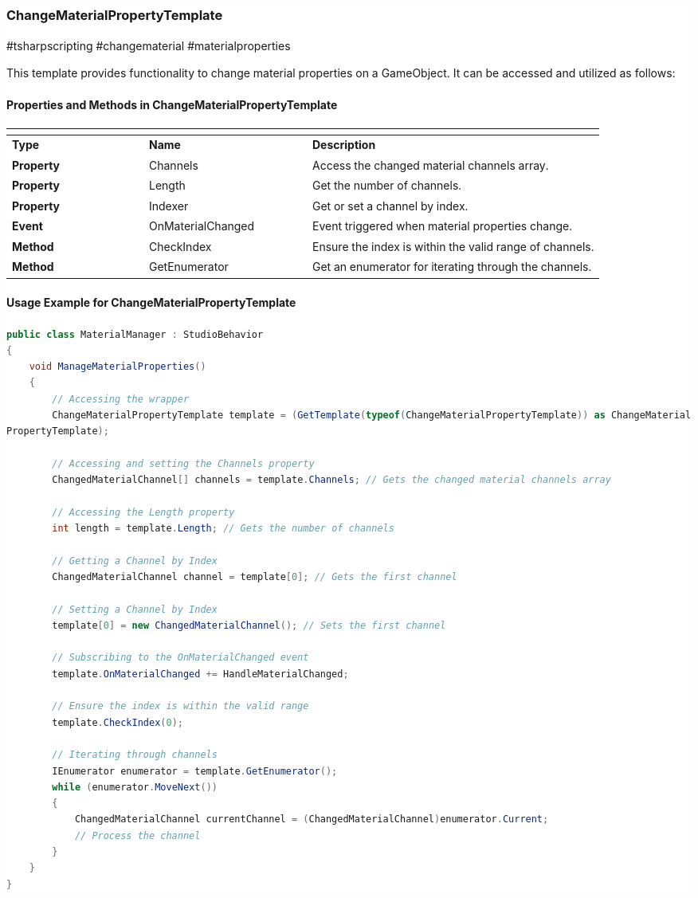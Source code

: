 ### ChangeMaterialPropertyTemplate
#tsharpscripting #changematerial #materialproperties

This template provides functionality to change material properties on a GameObject. It can be accessed and utilized as follows:

#### Properties and Methods in ChangeMaterialPropertyTemplate

<table data-header-hidden><thead><tr><th width="158"></th><th width="191"></th><th></th></tr></thead><tbody><tr><td><strong>Type</strong></td><td><strong>Name</strong></td><td><strong>Description</strong></td></tr><tr><td><strong>Property</strong></td><td>Channels</td><td>Access the changed material channels array.</td></tr><tr><td><strong>Property</strong></td><td>Length</td><td>Get the number of channels.</td></tr><tr><td><strong>Property</strong></td><td>Indexer</td><td>Get or set a channel by index.</td></tr><tr><td><strong>Event</strong></td><td>OnMaterialChanged</td><td>Event triggered when material properties change.</td></tr><tr><td><strong>Method</strong></td><td>CheckIndex</td><td>Ensure the index is within the valid range of channels.</td></tr><tr><td><strong>Method</strong></td><td>GetEnumerator</td><td>Get an enumerator for iterating through the channels.</td></tr></tbody></table>

#### Usage Example for ChangeMaterialPropertyTemplate

```csharp
public class MaterialManager : StudioBehavior
{
    void ManageMaterialProperties()
    {
        // Accessing the wrapper
        ChangeMaterialPropertyTemplate template = (GetTemplate(typeof(ChangeMaterialPropertyTemplate)) as ChangeMaterialPropertyTemplate);

        // Accessing and setting the Channels property
        ChangedMaterialChannel[] channels = template.Channels; // Gets the changed material channels array

        // Accessing the Length property
        int length = template.Length; // Gets the number of channels

        // Getting a Channel by Index
        ChangedMaterialChannel channel = template[0]; // Gets the first channel

        // Setting a Channel by Index
        template[0] = new ChangedMaterialChannel(); // Sets the first channel

        // Subscribing to the OnMaterialChanged event
        template.OnMaterialChanged += HandleMaterialChanged;

        // Ensure the index is within the valid range
        template.CheckIndex(0);

        // Iterating through channels
        IEnumerator enumerator = template.GetEnumerator();
        while (enumerator.MoveNext())
        {
            ChangedMaterialChannel currentChannel = (ChangedMaterialChannel)enumerator.Current;
            // Process the channel
        }
    }
}
```
